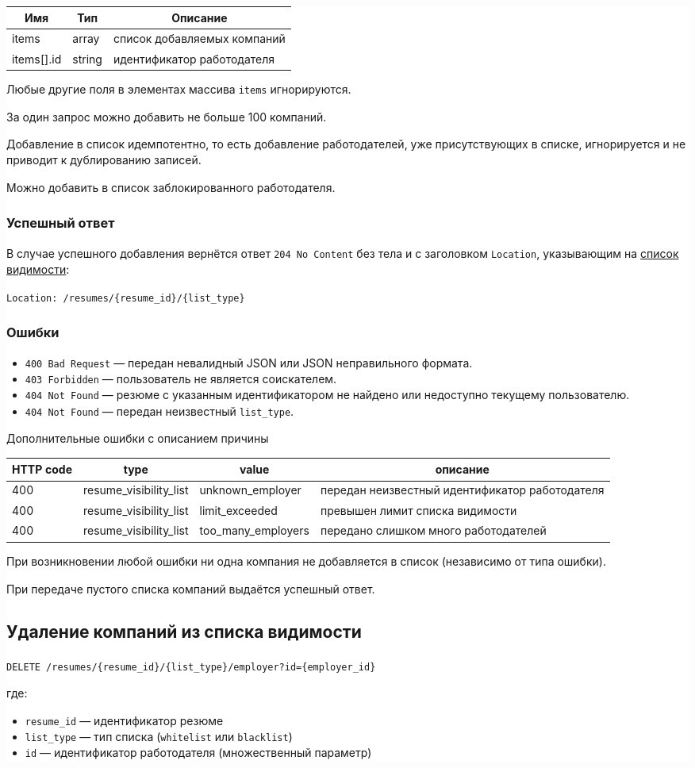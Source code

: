 Имя | Тип | Описание
----|-----|---------
items | array | список добавляемых компаний
items[].id | string | идентификатор работодателя

Любые другие поля в элементах массива `items` игнорируются.

За один запрос можно добавить не больше 100 компаний.

Добавление в список идемпотентно, то есть добавление работодателей, уже присутствующих в списке,
игнорируется и не приводит к дублированию записей.

Можно добавить в список заблокированного работодателя.


### Успешный ответ

В случае успешного добавления вернётся ответ `204 No Content` без тела и с заголовком `Location`,
указывающим на [список видимости](#get):

```
Location: /resumes/{resume_id}/{list_type}
```


### Ошибки

* `400 Bad Request` — передан невалидный JSON или JSON неправильного формата.
* `403 Forbidden` — пользователь не является соискателем.
* `404 Not Found` — резюме с указанным идентификатором не найдено или недоступно текущему пользователю.
* `404 Not Found` — передан неизвестный `list_type`.

Дополнительные ошибки с описанием причины

HTTP code | type | value | описание
----------|------|-------|---------
400 | resume_visibility_list | unknown_employer | передан неизвестный идентификатор работодателя
400 | resume_visibility_list | limit_exceeded | превышен лимит списка видимости
400 | resume_visibility_list | too_many_employers | передано слишком много работодателей

При возникновении любой ошибки ни одна компания не добавляется в список (независимо от типа ошибки).

При передаче пустого списка компаний выдаётся успешный ответ.


<a name="remove"></a>
## Удаление компаний из списка видимости

```
DELETE /resumes/{resume_id}/{list_type}/employer?id={employer_id}
```

где:
* `resume_id` — идентификатор резюме
* `list_type` — тип списка (`whitelist` или `blacklist`)
* `id` — идентификатор работодателя (множественный параметр)
